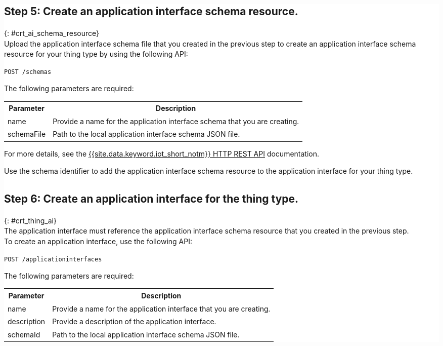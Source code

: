 ## Step 5: Create an application interface schema resource.  
{: #crt_ai_schema_resource}  
Upload the application interface schema file that you created in the previous step to create an application interface schema resource for your thing type by using the following API:  
```
POST /schemas
```  
The following parameters are required:  
<table>
<tr>
<th>Parameter</th><th>Description</th>
</tr>
<tr>
<td>name</td><td>Provide a name for the application interface schema that you are creating.</td>
</tr>
<tr>
<td>schemaFile</td><td>Path to the local application interface schema JSON file.</td>
</tr>
</table>  

For more details, see the [{{site.data.keyword.iot_short_notm}} HTTP REST API](https://docs.internetofthings.ibmcloud.com/apis/swagger/v0002-beta/info-mgmt-beta.html#!/Schemas) documentation.  



Use the schema identifier to add the application interface schema resource to the application interface for your thing type.  

## Step 6: Create an application interface for the thing type.  
{: #crt_thing_ai}  
The application interface must reference the application interface schema resource that you created in the previous step.  
To create an application interface, use the following API:  
```
POST /applicationinterfaces
```  
The following parameters are required:  
<table>
<tr>
<th>	Parameter	</th><th>	Description	</th>
</tr>
<tr>
<td>	name	</td><td>	Provide a name for the application interface that you are creating.	</td>
</tr>
<tr>
<td>	description	</td><td>	Provide a description of the application interface.	</td>
</tr>
<tr>
<td>	schemaId	</td><td>	Path to the local application interface schema JSON file.	</td>
</tr>
</table>  
